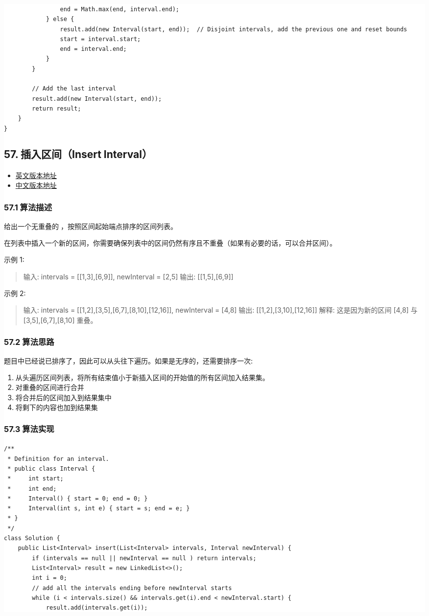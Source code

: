 ```<java>
                end = Math.max(end, interval.end);
            } else {
                result.add(new Interval(start, end));  // Disjoint intervals, add the previous one and reset bounds
                start = interval.start;
                end = interval.end;
            }
        }
        
        // Add the last interval
        result.add(new Interval(start, end));
        return result;
    }
}
```

## 57. 插入区间（Insert Interval）
- [英文版本地址](https://leetcode.com/problems/insert-interval/description/)
- [中文版本地址](https://leetcode-cn.com/problems/insert-interval/description/)

### 57.1 算法描述
给出一个无重叠的 ，按照区间起始端点排序的区间列表。

在列表中插入一个新的区间，你需要确保列表中的区间仍然有序且不重叠（如果有必要的话，可以合并区间）。

示例 1:

>输入: intervals = [[1,3],[6,9]], newInterval = [2,5]
>输出: [[1,5],[6,9]]

示例 2:

>输入: intervals = [[1,2],[3,5],[6,7],[8,10],[12,16]], newInterval = [4,8]
>输出: [[1,2],[3,10],[12,16]]
>解释: 这是因为新的区间 [4,8] 与 [3,5],[6,7],[8,10] 重叠。


### 57.2 算法思路
题目中已经说已排序了，因此可以从头往下遍历。如果是无序的，还需要排序一次: 

1. 从头遍历区间列表，将所有结束值小于新插入区间的开始值的所有区间加入结果集。
2. 对重叠的区间进行合并
3. 将合并后的区间加入到结果集中
4. 将剩下的内容也加到结果集


### 57.3 算法实现

```<java>
/**
 * Definition for an interval.
 * public class Interval {
 *     int start;
 *     int end;
 *     Interval() { start = 0; end = 0; }
 *     Interval(int s, int e) { start = s; end = e; }
 * }
 */
class Solution {
    public List<Interval> insert(List<Interval> intervals, Interval newInterval) {
        if (intervals == null || newInterval == null ) return intervals;
        List<Interval> result = new LinkedList<>();
        int i = 0;
        // add all the intervals ending before newInterval starts
        while (i < intervals.size() && intervals.get(i).end < newInterval.start) {
            result.add(intervals.get(i));
```